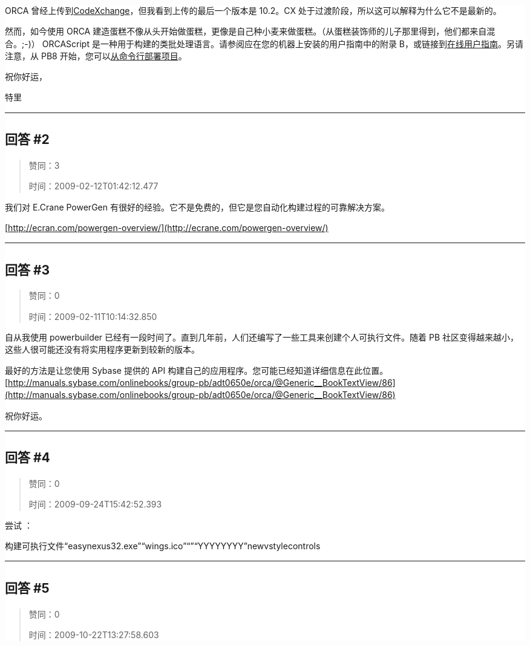 ORCA 曾经上传到[CodeXchange](http://www.sybase.com/detail?id=1058501)，但我看到上传的最后一个版本是 10.2。CX 处于过渡阶段，所以这可以解释为什么它不是最新的。

然而，如今使用 ORCA 建造蛋糕不像从头开始做蛋糕，更像是自己种小麦来做蛋糕。（从蛋糕装饰师的儿子那里得到，他们都来自混合。;-)） ORCAScript 是一种用于构建的类批处理语言。请参阅应在您的机器上安装的用户指南中的附录 B，或链接到[在线用户指南](http://infocenter.sybase.com/help/topic/com.sybase.dc00844_1150/pdf/pbug.pdf)。另请注意，从 PB8 开始，您可以[从命令行部署项目](http://www.techno-kitten.com/Changes_to_PowerBuilder/New_In_PowerBuilder_8/PB8_New_-_Building_and_deployi/pb8_new_-_building_and_deployi.html)。

祝你好运，

特里

* * *

## 回答 #2

> 赞同：3
> 
> 时间：2009-02-12T01:42:12.477

我们对 E.Crane PowerGen 有很好的经验。它不是免费的，但它是您自动化构建过程的可靠解决方案。

[http://ecran.com/powergen-overview/](http://ecrane.com/powergen-overview/)

* * *

## 回答 #3

> 赞同：0
> 
> 时间：2009-02-11T10:14:32.850

自从我使用 powerbuilder 已经有一段时间了。直到几年前，人们还编写了一些工具来创建个人可执行文件。随着 PB 社区变得越来越小，这些人很可能还没有将实用程序更新到较新的版本。

最好的方法是让您使用 Sybase 提供的 API 构建自己的应用程序。您可能已经知道详细信息在此位置。 [http://manuals.sybase.com/onlinebooks/group-pb/adt0650e/orca/@Generic__BookTextView/86](http://manuals.sybase.com/onlinebooks/group-pb/adt0650e/orca/@Generic__BookTextView/86)

祝你好运。

* * *

## 回答 #4

> 赞同：0
> 
> 时间：2009-09-24T15:42:52.393

尝试 ：

构建可执行文件“easynexus32.exe”“wings.ico”“”“YYYYYYYY”newvstylecontrols

* * *

## 回答 #5

> 赞同：0
> 
> 时间：2009-10-22T13:27:58.603
